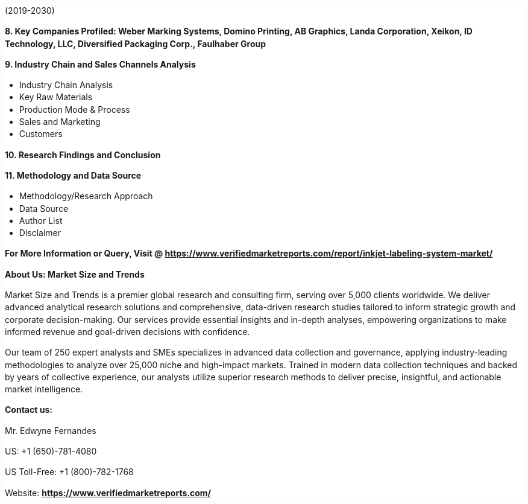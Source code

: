 (2019-2030)</li></ul><p><strong>8. Key Companies Profiled: Weber Marking Systems, Domino Printing, AB Graphics, Landa Corporation, Xeikon, ID Technology, LLC, Diversified Packaging Corp., Faulhaber Group</strong></p><p><strong>9. Industry Chain and Sales Channels Analysis</strong></p><ul><li>Industry Chain Analysis</li><li>Key Raw Materials</li><li>Production Mode &amp; Process</li><li>Sales and Marketing</li><li>Customers</li></ul><p><strong>10. Research Findings and Conclusion</strong></p><p><strong>11. Methodology and Data Source</strong></p><ul><li>Methodology/Research Approach</li><li>Data Source</li><li>Author List</li><li>Disclaimer</li></ul></p><p><strong>For More Information or Query, Visit @ <a href="https://www.verifiedmarketreports.com/report/inkjet-labeling-system-market/">https://www.verifiedmarketreports.com/report/inkjet-labeling-system-market/</a></strong></p><p><strong>About Us: Market Size and Trends</strong></p><p>Market Size and Trends is a premier global research and consulting firm, serving over 5,000 clients worldwide. We deliver advanced analytical research solutions and comprehensive, data-driven research studies tailored to inform strategic growth and corporate decision-making. Our services provide essential insights and in-depth analyses, empowering organizations to make informed revenue and goal-driven decisions with confidence.</p><p>Our team of 250 expert analysts and SMEs specializes in advanced data collection and governance, applying industry-leading methodologies to analyze over 25,000 niche and high-impact markets. Trained in modern data collection techniques and backed by years of collective experience, our analysts utilize superior research methods to deliver precise, insightful, and actionable market intelligence.</p><p><strong>Contact us:</strong></p><p>Mr. Edwyne Fernandes</p><p>US: +1 (650)-781-4080</p><p>US Toll-Free: +1 (800)-782-1768</p><p>Website: <strong><a href="https://www.verifiedmarketreports.com/">https://www.verifiedmarketreports.com/</a></strong></p>
